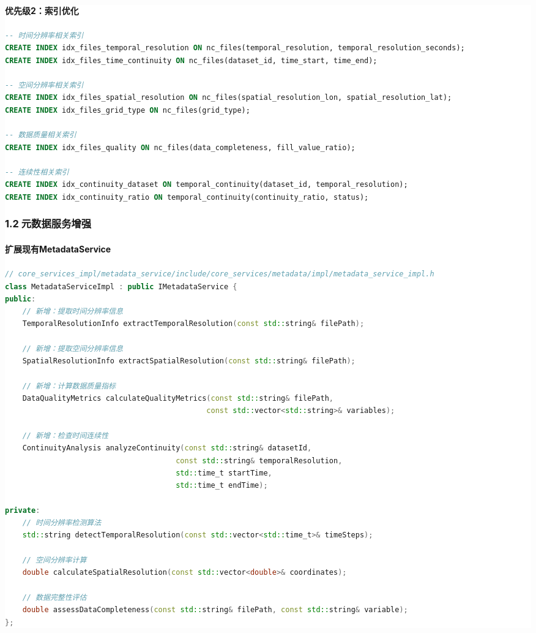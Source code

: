 ```sql
```

#### 优先级2：索引优化
```sql
-- 时间分辨率相关索引
CREATE INDEX idx_files_temporal_resolution ON nc_files(temporal_resolution, temporal_resolution_seconds);
CREATE INDEX idx_files_time_continuity ON nc_files(dataset_id, time_start, time_end);

-- 空间分辨率相关索引
CREATE INDEX idx_files_spatial_resolution ON nc_files(spatial_resolution_lon, spatial_resolution_lat);
CREATE INDEX idx_files_grid_type ON nc_files(grid_type);

-- 数据质量相关索引
CREATE INDEX idx_files_quality ON nc_files(data_completeness, fill_value_ratio);

-- 连续性相关索引
CREATE INDEX idx_continuity_dataset ON temporal_continuity(dataset_id, temporal_resolution);
CREATE INDEX idx_continuity_ratio ON temporal_continuity(continuity_ratio, status);
```

### 1.2 元数据服务增强

#### 扩展现有MetadataService
```cpp
// core_services_impl/metadata_service/include/core_services/metadata/impl/metadata_service_impl.h
class MetadataServiceImpl : public IMetadataService {
public:
    // 新增：提取时间分辨率信息
    TemporalResolutionInfo extractTemporalResolution(const std::string& filePath);
    
    // 新增：提取空间分辨率信息
    SpatialResolutionInfo extractSpatialResolution(const std::string& filePath);
    
    // 新增：计算数据质量指标
    DataQualityMetrics calculateQualityMetrics(const std::string& filePath, 
                                              const std::vector<std::string>& variables);
    
    // 新增：检查时间连续性
    ContinuityAnalysis analyzeContinuity(const std::string& datasetId,
                                       const std::string& temporalResolution,
                                       std::time_t startTime,
                                       std::time_t endTime);

private:
    // 时间分辨率检测算法
    std::string detectTemporalResolution(const std::vector<std::time_t>& timeSteps);
    
    // 空间分辨率计算
    double calculateSpatialResolution(const std::vector<double>& coordinates);
    
    // 数据完整性评估
    double assessDataCompleteness(const std::string& filePath, const std::string& variable);
};
```
